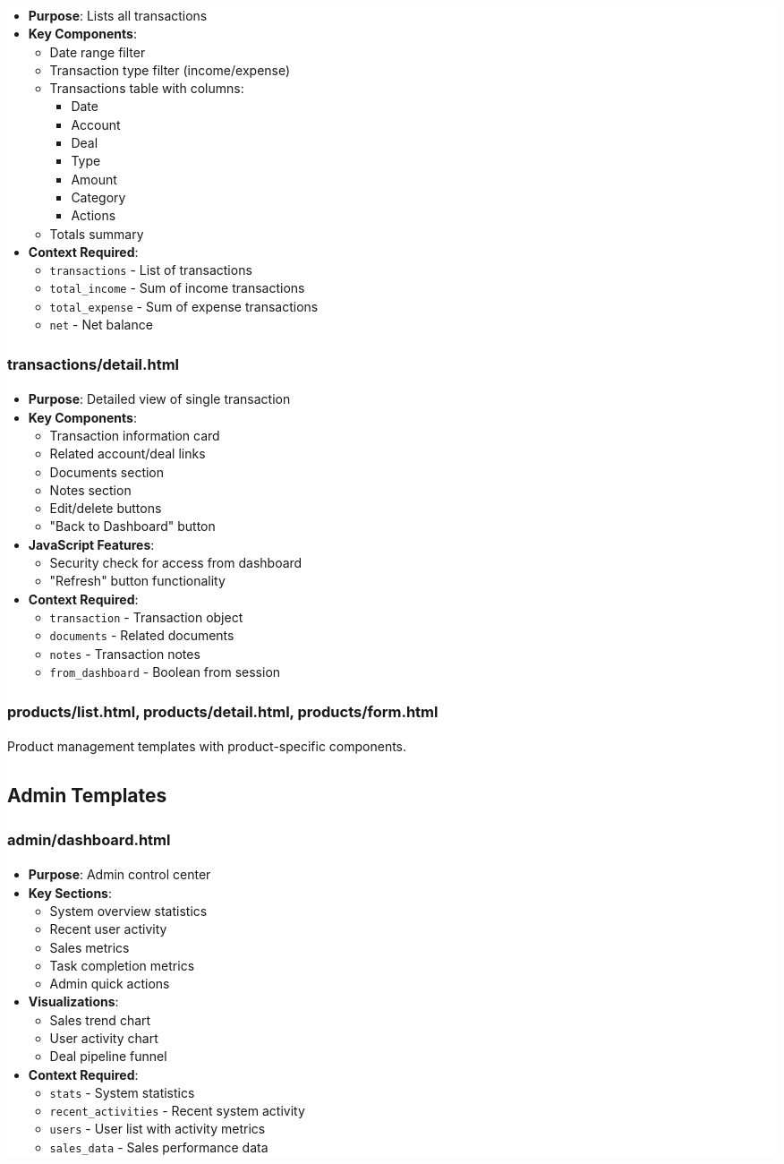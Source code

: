 - **Purpose**: Lists all transactions
- **Key Components**:
  - Date range filter
  - Transaction type filter (income/expense)
  - Transactions table with columns:
    - Date
    - Account
    - Deal
    - Type
    - Amount
    - Category
    - Actions
  - Totals summary
- **Context Required**:
  - `transactions` - List of transactions
  - `total_income` - Sum of income transactions
  - `total_expense` - Sum of expense transactions
  - `net` - Net balance

### transactions/detail.html

- **Purpose**: Detailed view of single transaction
- **Key Components**:
  - Transaction information card
  - Related account/deal links
  - Documents section
  - Notes section
  - Edit/delete buttons
  - "Back to Dashboard" button
- **JavaScript Features**:
  - Security check for access from dashboard
  - "Refresh" button functionality
- **Context Required**:
  - `transaction` - Transaction object
  - `documents` - Related documents
  - `notes` - Transaction notes
  - `from_dashboard` - Boolean from session

### products/list.html, products/detail.html, products/form.html

Product management templates with product-specific components.

## Admin Templates

### admin/dashboard.html

- **Purpose**: Admin control center
- **Key Sections**:
  - System overview statistics
  - Recent user activity
  - Sales metrics
  - Task completion metrics
  - Admin quick actions
- **Visualizations**:
  - Sales trend chart
  - User activity chart
  - Deal pipeline funnel
- **Context Required**:
  - `stats` - System statistics
  - `recent_activities` - Recent system activity
  - `users` - User list with activity metrics
  - `sales_data` - Sales performance data
